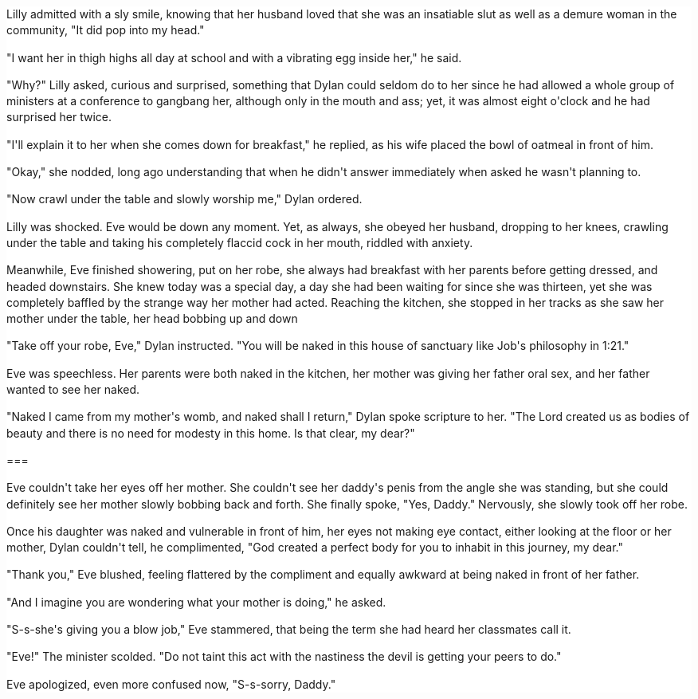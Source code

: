Lilly admitted with a sly smile, knowing that her husband loved that she was an insatiable slut as well as a demure woman in the community, "It did pop into my head." 

"I want her in thigh highs all day at school and with a vibrating egg inside her," he said. 

"Why?" Lilly asked, curious and surprised, something that Dylan could seldom do to her since he had allowed a whole group of ministers at a conference to gangbang her, although only in the mouth and ass; yet, it was almost eight o'clock and he had surprised her twice. 

"I'll explain it to her when she comes down for breakfast," he replied, as his wife placed the bowl of oatmeal in front of him. 

"Okay," she nodded, long ago understanding that when he didn't answer immediately when asked he wasn't planning to. 

"Now crawl under the table and slowly worship me," Dylan ordered. 

Lilly was shocked. Eve would be down any moment. Yet, as always, she obeyed her husband, dropping to her knees, crawling under the table and taking his completely flaccid cock in her mouth, riddled with anxiety. 

Meanwhile, Eve finished showering, put on her robe, she always had breakfast with her parents before getting dressed, and headed downstairs. She knew today was a special day, a day she had been waiting for since she was thirteen, yet she was completely baffled by the strange way her mother had acted. Reaching the kitchen, she stopped in her tracks as she saw her mother under the table, her head bobbing up and down 

"Take off your robe, Eve," Dylan instructed. "You will be naked in this house of sanctuary like Job's philosophy in 1:21." 

Eve was speechless. Her parents were both naked in the kitchen, her mother was giving her father oral sex, and her father wanted to see her naked. 

"Naked I came from my mother's womb, and naked shall I return," Dylan spoke scripture to her. "The Lord created us as bodies of beauty and there is no need for modesty in this home. Is that clear, my dear?"  

===

Eve couldn't take her eyes off her mother. She couldn't see her daddy's penis from the angle she was standing, but she could definitely see her mother slowly bobbing back and forth. She finally spoke, "Yes, Daddy." Nervously, she slowly took off her robe. 

Once his daughter was naked and vulnerable in front of him, her eyes not making eye contact, either looking at the floor or her mother, Dylan couldn't tell, he complimented, "God created a perfect body for you to inhabit in this journey, my dear." 

"Thank you," Eve blushed, feeling flattered by the compliment and equally awkward at being naked in front of her father. 

"And I imagine you are wondering what your mother is doing," he asked. 

"S-s-she's giving you a blow job," Eve stammered, that being the term she had heard her classmates call it. 

"Eve!" The minister scolded. "Do not taint this act with the nastiness the devil is getting your peers to do." 

Eve apologized, even more confused now, "S-s-sorry, Daddy." 
